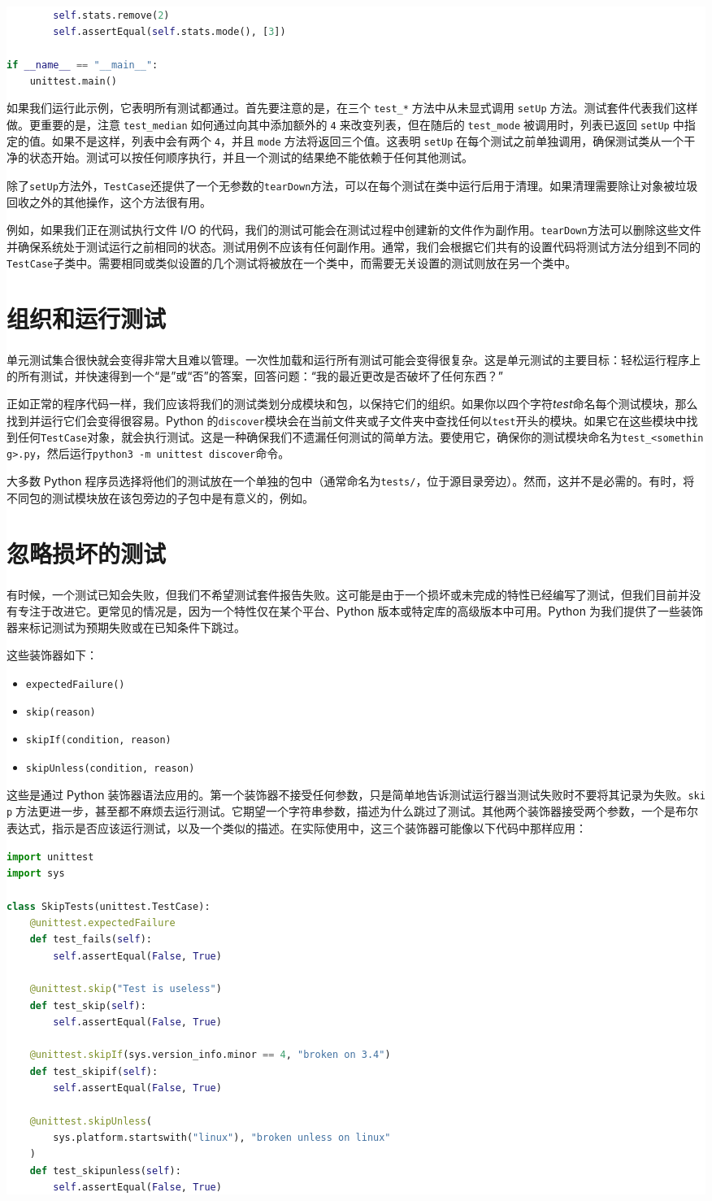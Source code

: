 ```py
        self.stats.remove(2)
        self.assertEqual(self.stats.mode(), [3])

if __name__ == "__main__":
    unittest.main()
```

如果我们运行此示例，它表明所有测试都通过。首先要注意的是，在三个 `test_*` 方法中从未显式调用 `setUp` 方法。测试套件代表我们这样做。更重要的是，注意 `test_median` 如何通过向其中添加额外的 `4` 来改变列表，但在随后的 `test_mode` 被调用时，列表已返回 `setUp` 中指定的值。如果不是这样，列表中会有两个 `4`，并且 `mode` 方法将返回三个值。这表明 `setUp` 在每个测试之前单独调用，确保测试类从一个干净的状态开始。测试可以按任何顺序执行，并且一个测试的结果绝不能依赖于任何其他测试。

除了`setUp`方法外，`TestCase`还提供了一个无参数的`tearDown`方法，可以在每个测试在类中运行后用于清理。如果清理需要除让对象被垃圾回收之外的其他操作，这个方法很有用。

例如，如果我们正在测试执行文件 I/O 的代码，我们的测试可能会在测试过程中创建新的文件作为副作用。`tearDown`方法可以删除这些文件并确保系统处于测试运行之前相同的状态。测试用例不应该有任何副作用。通常，我们会根据它们共有的设置代码将测试方法分组到不同的`TestCase`子类中。需要相同或类似设置的几个测试将被放在一个类中，而需要无关设置的测试则放在另一个类中。

# 组织和运行测试

单元测试集合很快就会变得非常大且难以管理。一次性加载和运行所有测试可能会变得很复杂。这是单元测试的主要目标：轻松运行程序上的所有测试，并快速得到一个“是”或“否”的答案，回答问题：“我的最近更改是否破坏了任何东西？”

正如正常的程序代码一样，我们应该将我们的测试类划分成模块和包，以保持它们的组织。如果你以四个字符*test*命名每个测试模块，那么找到并运行它们会变得很容易。Python 的`discover`模块会在当前文件夹或子文件夹中查找任何以`test`开头的模块。如果它在这些模块中找到任何`TestCase`对象，就会执行测试。这是一种确保我们不遗漏任何测试的简单方法。要使用它，确保你的测试模块命名为`test_<something>.py`，然后运行`python3 -m unittest discover`命令。

大多数 Python 程序员选择将他们的测试放在一个单独的包中（通常命名为`tests/`，位于源目录旁边）。然而，这并不是必需的。有时，将不同包的测试模块放在该包旁边的子包中是有意义的，例如。

# 忽略损坏的测试

有时候，一个测试已知会失败，但我们不希望测试套件报告失败。这可能是由于一个损坏或未完成的特性已经编写了测试，但我们目前并没有专注于改进它。更常见的情况是，因为一个特性仅在某个平台、Python 版本或特定库的高级版本中可用。Python 为我们提供了一些装饰器来标记测试为预期失败或在已知条件下跳过。

这些装饰器如下：

+   `expectedFailure()`

+   `skip(reason)`

+   `skipIf(condition, reason)`

+   `skipUnless(condition, reason)`

这些是通过 Python 装饰器语法应用的。第一个装饰器不接受任何参数，只是简单地告诉测试运行器当测试失败时不要将其记录为失败。`skip` 方法更进一步，甚至都不麻烦去运行测试。它期望一个字符串参数，描述为什么跳过了测试。其他两个装饰器接受两个参数，一个是布尔表达式，指示是否应该运行测试，以及一个类似的描述。在实际使用中，这三个装饰器可能像以下代码中那样应用：

```py
import unittest
import sys

class SkipTests(unittest.TestCase):
    @unittest.expectedFailure
    def test_fails(self):
        self.assertEqual(False, True)

    @unittest.skip("Test is useless")
    def test_skip(self):
        self.assertEqual(False, True)

    @unittest.skipIf(sys.version_info.minor == 4, "broken on 3.4")
    def test_skipif(self):
        self.assertEqual(False, True)

    @unittest.skipUnless(
        sys.platform.startswith("linux"), "broken unless on linux"
    )
    def test_skipunless(self):
        self.assertEqual(False, True)
```